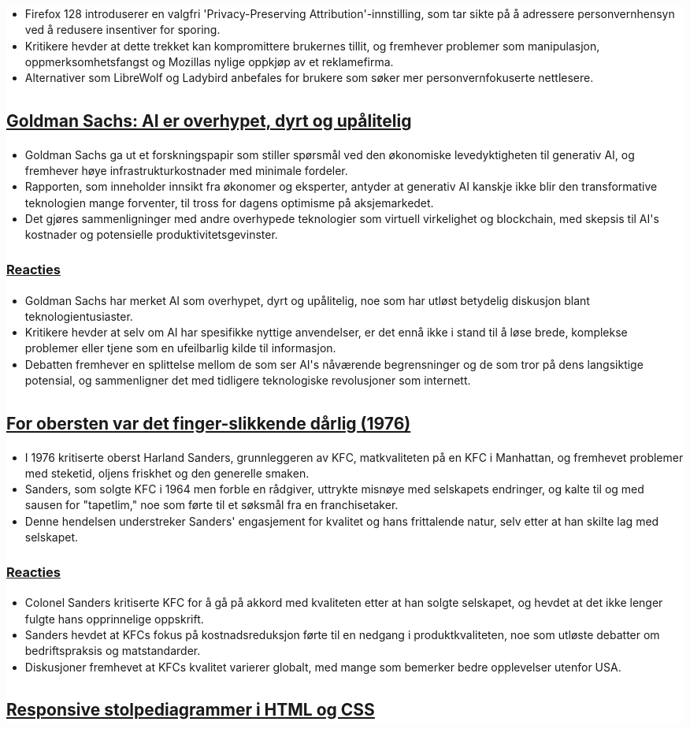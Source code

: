- Firefox 128 introduserer en valgfri 'Privacy-Preserving Attribution'-innstilling, som tar sikte på å adressere personvernhensyn ved å redusere insentiver for sporing.
- Kritikere hevder at dette trekket kan kompromittere brukernes tillit, og fremhever problemer som manipulasjon, oppmerksomhetsfangst og Mozillas nylige oppkjøp av et reklamefirma.
- Alternativer som LibreWolf og Ladybird anbefales for brukere som søker mer personvernfokuserte nettlesere.

## [Goldman Sachs: AI er overhypet, dyrt og upålitelig](https://www.404media.co/goldman-sachs-ai-is-overhyped-wildly-expensive-and-unreliable/)

- Goldman Sachs ga ut et forskningspapir som stiller spørsmål ved den økonomiske levedyktigheten til generativ AI, og fremhever høye infrastrukturkostnader med minimale fordeler.
- Rapporten, som inneholder innsikt fra økonomer og eksperter, antyder at generativ AI kanskje ikke blir den transformative teknologien mange forventer, til tross for dagens optimisme på aksjemarkedet.
- Det gjøres sammenligninger med andre overhypede teknologier som virtuell virkelighet og blockchain, med skepsis til AI's kostnader og potensielle produktivitetsgevinster.

### [Reacties](https://news.ycombinator.com/item?id=40948971)

- Goldman Sachs har merket AI som overhypet, dyrt og upålitelig, noe som har utløst betydelig diskusjon blant teknologientusiaster.
- Kritikere hevder at selv om AI har spesifikke nyttige anvendelser, er det ennå ikke i stand til å løse brede, komplekse problemer eller tjene som en ufeilbarlig kilde til informasjon.
- Debatten fremhever en splittelse mellom de som ser AI's nåværende begrensninger og de som tror på dens langsiktige potensial, og sammenligner det med tidligere teknologiske revolusjoner som internett.

## [For obersten var det finger-slikkende dårlig (1976)](https://kottke.org/16/08/for-the-colonel-it-was-fingerlickin-bad)

- I 1976 kritiserte oberst Harland Sanders, grunnleggeren av KFC, matkvaliteten på en KFC i Manhattan, og fremhevet problemer med steketid, oljens friskhet og den generelle smaken.
- Sanders, som solgte KFC i 1964 men forble en rådgiver, uttrykte misnøye med selskapets endringer, og kalte til og med sausen for "tapetlim," noe som førte til et søksmål fra en franchisetaker.
- Denne hendelsen understreker Sanders' engasjement for kvalitet og hans frittalende natur, selv etter at han skilte lag med selskapet.

### [Reacties](https://news.ycombinator.com/item?id=40952650)

- Colonel Sanders kritiserte KFC for å gå på akkord med kvaliteten etter at han solgte selskapet, og hevdet at det ikke lenger fulgte hans opprinnelige oppskrift.
- Sanders hevdet at KFCs fokus på kostnadsreduksjon førte til en nedgang i produktkvaliteten, noe som utløste debatter om bedriftspraksis og matstandarder.
- Diskusjoner fremhevet at KFCs kvalitet varierer globalt, med mange som bemerker bedre opplevelser utenfor USA.

## [Responsive stolpediagrammer i HTML og CSS](https://9elements.com/blog/responsive-bar-charts-in-html-and-css/)
